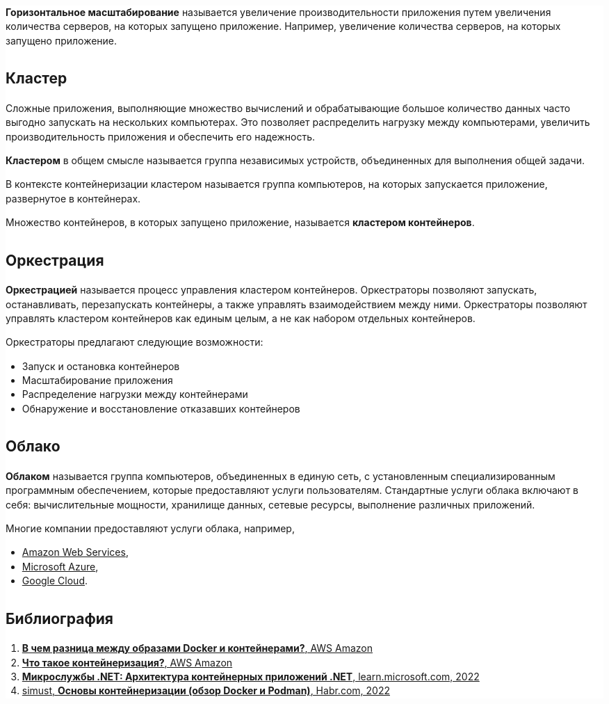 __Горизонтальное масштабирование__ называется увеличение производительности приложения путем увеличения количества серверов, на которых запущено приложение. Например, увеличение количества серверов, на которых запущено приложение.

## Кластер

Сложные приложения, выполняющие множество вычислений и обрабатывающие большое количество данных часто выгодно запускать на нескольких компьютерах. Это позволяет распределить нагрузку между компьютерами, увеличить производительность приложения и обеспечить его надежность.

__Кластером__ в общем смысле называется группа независимых устройств, объединенных для выполнения общей задачи.

В контексте контейнеризации кластером называется группа компьютеров, на которых запускается приложение, развернутое в контейнерах.

Множество контейнеров, в которых запущено приложение, называется __кластером контейнеров__.

## Оркестрация

__Оркестрацией__ называется процесс управления кластером контейнеров. Оркестраторы позволяют запускать, останавливать, перезапускать контейнеры, а также управлять взаимодействием между ними. Оркестраторы позволяют управлять кластером контейнеров как единым целым, а не как набором отдельных контейнеров.

Оркестраторы предлагают следующие возможности:

- Запуск и остановка контейнеров
- Масштабирование приложения
- Распределение нагрузки между контейнерами
- Обнаружение и восстановление отказавших контейнеров

## Облако

__Облаком__ называется группа компьютеров, объединенных в единую сеть, с установленным специализированным программным обеспечением, которые предоставляют услуги пользователям. Стандартные услуги облака включают в себя: вычислительные мощности, хранилище данных, сетевые ресурсы, выполнение различных приложений.

Многие компании предоставляют услуги облака, например,

- [Amazon Web Services](https://aws.amazon.com/ru/),
- [Microsoft Azure](https://azure.microsoft.com/ru-ru/),
- [Google Cloud](https://cloud.google.com/).

## Библиография

1. [__В чем разница между образами Docker и контейнерами?__, AWS Amazon](https://aws.amazon.com/ru/compare/the-difference-between-docker-images-and-containers/)
2. [__Что такое контейнеризация?__, AWS Amazon](https://aws.amazon.com/ru/what-is/containerization/)
3. [__Микрослужбы .NET: Архитектура контейнерных приложений .NET__, learn.microsoft.com, 2022](https://learn.microsoft.com/ru-ru/dotnet/architecture/microservices/)
4. [simust, __Основы контейнеризации (обзор Docker и Podman)__, Habr.com, 2022](https://habr.com/ru/articles/659049/)
